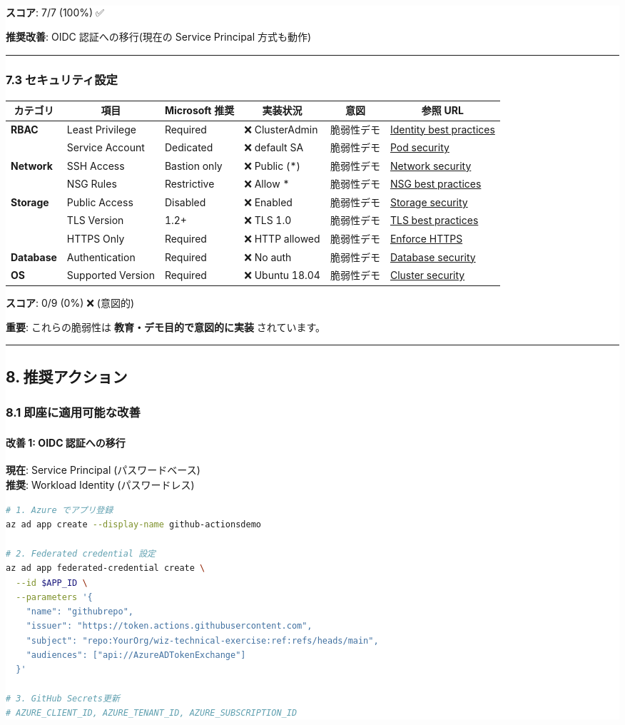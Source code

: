 **スコア**: 7/7 (100%) ✅

**推奨改善**: OIDC 認証への移行(現在の Service Principal 方式も動作)

---

### 7.3 セキュリティ設定

| カテゴリ     | 項目              | Microsoft 推奨 | 実装状況        | 意図       | 参照 URL                                                                                                                                   |
| ------------ | ----------------- | -------------- | --------------- | ---------- | ------------------------------------------------------------------------------------------------------------------------------------------ |
| **RBAC**     | Least Privilege   | Required       | ❌ ClusterAdmin | 脆弱性デモ | [Identity best practices](https://learn.microsoft.com/azure/aks/operator-best-practices-identity)                                          |
|              | Service Account   | Dedicated      | ❌ default SA   | 脆弱性デモ | [Pod security](https://learn.microsoft.com/azure/aks/developer-best-practices-pod-security)                                                |
| **Network**  | SSH Access        | Bastion only   | ❌ Public (\*)  | 脆弱性デモ | [Network security](https://learn.microsoft.com/azure/aks/operator-best-practices-network#securely-connect-to-nodes-through-a-bastion-host) |
|              | NSG Rules         | Restrictive    | ❌ Allow \*     | 脆弱性デモ | [NSG best practices](https://learn.microsoft.com/azure/virtual-network/network-security-groups-overview)                                   |
| **Storage**  | Public Access     | Disabled       | ❌ Enabled      | 脆弱性デモ | [Storage security](https://learn.microsoft.com/azure/storage/common/storage-network-security)                                              |
|              | TLS Version       | 1.2+           | ❌ TLS 1.0      | 脆弱性デモ | [TLS best practices](https://learn.microsoft.com/azure/storage/common/transport-layer-security-configure-minimum-version)                  |
|              | HTTPS Only        | Required       | ❌ HTTP allowed | 脆弱性デモ | [Enforce HTTPS](https://learn.microsoft.com/azure/storage/common/storage-require-secure-transfer)                                          |
| **Database** | Authentication    | Required       | ❌ No auth      | 脆弱性デモ | [Database security](https://learn.microsoft.com/azure/architecture/framework/services/data/azure-db-postgresql-security)                   |
| **OS**       | Supported Version | Required       | ❌ Ubuntu 18.04 | 脆弱性デモ | [Cluster security](https://learn.microsoft.com/azure/aks/operator-best-practices-cluster-security)                                         |

**スコア**: 0/9 (0%) ❌ (意図的)

**重要**: これらの脆弱性は **教育・デモ目的で意図的に実装** されています。

---

## 8. 推奨アクション

### 8.1 即座に適用可能な改善

#### 改善 1: OIDC 認証への移行

**現在**: Service Principal (パスワードベース)  
**推奨**: Workload Identity (パスワードレス)

```bash
# 1. Azure でアプリ登録
az ad app create --display-name github-actionsdemo

# 2. Federated credential 設定
az ad app federated-credential create \
  --id $APP_ID \
  --parameters '{
    "name": "githubrepo",
    "issuer": "https://token.actions.githubusercontent.com",
    "subject": "repo:YourOrg/wiz-technical-exercise:ref:refs/heads/main",
    "audiences": ["api://AzureADTokenExchange"]
  }'

# 3. GitHub Secrets更新
# AZURE_CLIENT_ID, AZURE_TENANT_ID, AZURE_SUBSCRIPTION_ID
```
